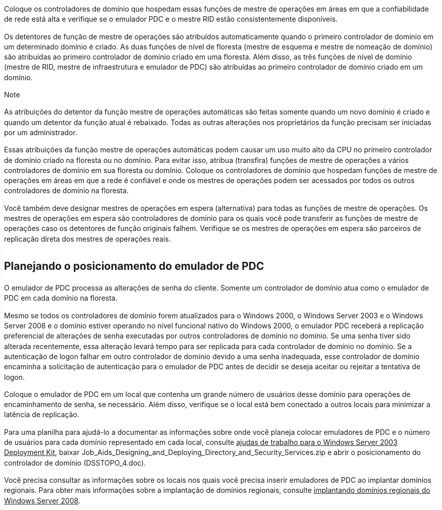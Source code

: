 Coloque os controladores de domínio que hospedam essas funções de mestre de operações em áreas em que a confiabilidade de rede está alta e verifique se o emulador PDC e o mestre RID estão consistentemente disponíveis.

Os detentores de função de mestre de operações são atribuídos automaticamente quando o primeiro controlador de domínio em um determinado domínio é criado. As duas funções de nível de floresta (mestre de esquema e mestre de nomeação de domínio) são atribuídas ao primeiro controlador de domínio criado em uma floresta. Além disso, as três funções de nível de domínio (mestre de RID, mestre de infraestrutura e emulador de PDC) são atribuídas ao primeiro controlador de domínio criado em um domínio.

> [!NOTE]
> As atribuições do detentor da função mestre de operações automáticas são feitas somente quando um novo domínio é criado e quando um detentor da função atual é rebaixado. Todas as outras alterações nos proprietários da função precisam ser iniciadas por um administrador.

Essas atribuições da função mestre de operações automáticas podem causar um uso muito alto da CPU no primeiro controlador de domínio criado na floresta ou no domínio. Para evitar isso, atribua (transfira) funções de mestre de operações a vários controladores de domínio em sua floresta ou domínio. Coloque os controladores de domínio que hospedam funções de mestre de operações em áreas em que a rede é confiável e onde os mestres de operações podem ser acessados por todos os outros controladores de domínio na floresta.

Você também deve designar mestres de operações em espera (alternativa) para todas as funções de mestre de operações. Os mestres de operações em espera são controladores de domínio para os quais você pode transferir as funções de mestre de operações caso os detentores de função originais falhem. Verifique se os mestres de operações em espera são parceiros de replicação direta dos mestres de operações reais.

## <a name="planning-the-pdc-emulator-placement"></a>Planejando o posicionamento do emulador de PDC

O emulador de PDC processa as alterações de senha do cliente. Somente um controlador de domínio atua como o emulador de PDC em cada domínio na floresta.

Mesmo se todos os controladores de domínio forem atualizados para o Windows 2000, o Windows Server 2003 e o Windows Server 2008 e o domínio estiver operando no nível funcional nativo do Windows 2000, o emulador PDC receberá a replicação preferencial de alterações de senha executadas por outros controladores de domínio no domínio. Se uma senha tiver sido alterada recentemente, essa alteração levará tempo para ser replicada para cada controlador de domínio no domínio. Se a autenticação de logon falhar em outro controlador de domínio devido a uma senha inadequada, esse controlador de domínio encaminha a solicitação de autenticação para o emulador de PDC antes de decidir se deseja aceitar ou rejeitar a tentativa de logon.

Coloque o emulador de PDC em um local que contenha um grande número de usuários desse domínio para operações de encaminhamento de senha, se necessário. Além disso, verifique se o local está bem conectado a outros locais para minimizar a latência de replicação.

Para uma planilha para ajudá-lo a documentar as informações sobre onde você planeja colocar emuladores de PDC e o número de usuários para cada domínio representado em cada local, consulte [ajudas de trabalho para o Windows Server 2003 Deployment Kit](https://microsoft.com/download/details.aspx?id=9608), baixar Job_Aids_Designing_and_Deploying_Directory_and_Security_Services.zip e abrir o posicionamento do controlador de domínio (DSSTOPO_4.doc).

Você precisa consultar as informações sobre os locais nos quais você precisa inserir emuladores de PDC ao implantar domínios regionais. Para obter mais informações sobre a implantação de domínios regionais, consulte [implantando domínios regionais do Windows Server 2008](/previous-versions/windows/it-pro/windows-server-2008-R2-and-2008/cc755118(v=ws.10)).
